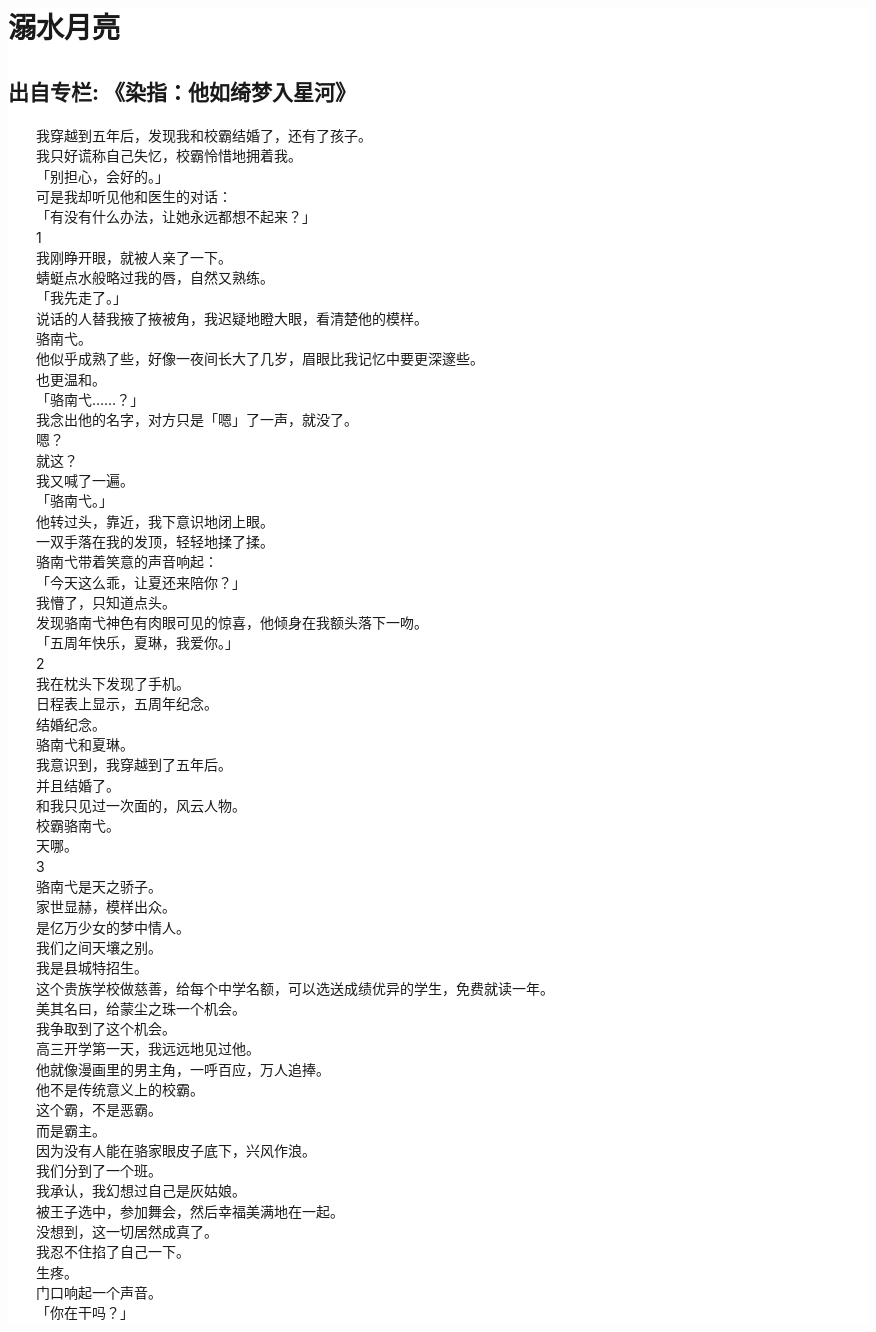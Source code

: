 # 溺水月亮  
## 出自专栏: 《染指：他如绮梦入星河》  
&emsp;&emsp;我穿越到五年后，发现我和校霸结婚了，还有了孩子。  
&emsp;&emsp;我只好谎称自己失忆，校霸怜惜地拥着我。  
&emsp;&emsp;「别担心，会好的。」  
&emsp;&emsp;可是我却听见他和医生的对话：  
&emsp;&emsp;「有没有什么办法，让她永远都想不起来？」  
&emsp;&emsp;1  
&emsp;&emsp;我刚睁开眼，就被人亲了一下。  
&emsp;&emsp;蜻蜓点水般略过我的唇，自然又熟练。  
&emsp;&emsp;「我先走了。」  
&emsp;&emsp;说话的人替我掖了掖被角，我迟疑地瞪大眼，看清楚他的模样。  
&emsp;&emsp;骆南弋。  
&emsp;&emsp;他似乎成熟了些，好像一夜间长大了几岁，眉眼比我记忆中要更深邃些。  
&emsp;&emsp;也更温和。  
&emsp;&emsp;「骆南弋……？」  
&emsp;&emsp;我念出他的名字，对方只是「嗯」了一声，就没了。  
&emsp;&emsp;嗯？  
&emsp;&emsp;就这？  
&emsp;&emsp;我又喊了一遍。  
&emsp;&emsp;「骆南弋。」  
&emsp;&emsp;他转过头，靠近，我下意识地闭上眼。  
&emsp;&emsp;一双手落在我的发顶，轻轻地揉了揉。  
&emsp;&emsp;骆南弋带着笑意的声音响起：  
&emsp;&emsp;「今天这么乖，让夏还来陪你？」  
&emsp;&emsp;我懵了，只知道点头。  
&emsp;&emsp;发现骆南弋神色有肉眼可见的惊喜，他倾身在我额头落下一吻。  
&emsp;&emsp;「五周年快乐，夏琳，我爱你。」  
&emsp;&emsp;2  
&emsp;&emsp;我在枕头下发现了手机。  
&emsp;&emsp;日程表上显示，五周年纪念。  
&emsp;&emsp;结婚纪念。  
&emsp;&emsp;骆南弋和夏琳。  
&emsp;&emsp;我意识到，我穿越到了五年后。  
&emsp;&emsp;并且结婚了。  
&emsp;&emsp;和我只见过一次面的，风云人物。  
&emsp;&emsp;校霸骆南弋。  
&emsp;&emsp;天哪。  
&emsp;&emsp;3  
&emsp;&emsp;骆南弋是天之骄子。  
&emsp;&emsp;家世显赫，模样出众。  
&emsp;&emsp;是亿万少女的梦中情人。  
&emsp;&emsp;我们之间天壤之别。  
&emsp;&emsp;我是县城特招生。  
&emsp;&emsp;这个贵族学校做慈善，给每个中学名额，可以选送成绩优异的学生，免费就读一年。  
&emsp;&emsp;美其名曰，给蒙尘之珠一个机会。  
&emsp;&emsp;我争取到了这个机会。  
&emsp;&emsp;高三开学第一天，我远远地见过他。  
&emsp;&emsp;他就像漫画里的男主角，一呼百应，万人追捧。  
&emsp;&emsp;他不是传统意义上的校霸。  
&emsp;&emsp;这个霸，不是恶霸。  
&emsp;&emsp;而是霸主。  
&emsp;&emsp;因为没有人能在骆家眼皮子底下，兴风作浪。  
&emsp;&emsp;我们分到了一个班。  
&emsp;&emsp;我承认，我幻想过自己是灰姑娘。  
&emsp;&emsp;被王子选中，参加舞会，然后幸福美满地在一起。  
&emsp;&emsp;没想到，这一切居然成真了。  
&emsp;&emsp;我忍不住掐了自己一下。  
&emsp;&emsp;生疼。  
&emsp;&emsp;门口响起一个声音。  
&emsp;&emsp;「你在干吗？」  